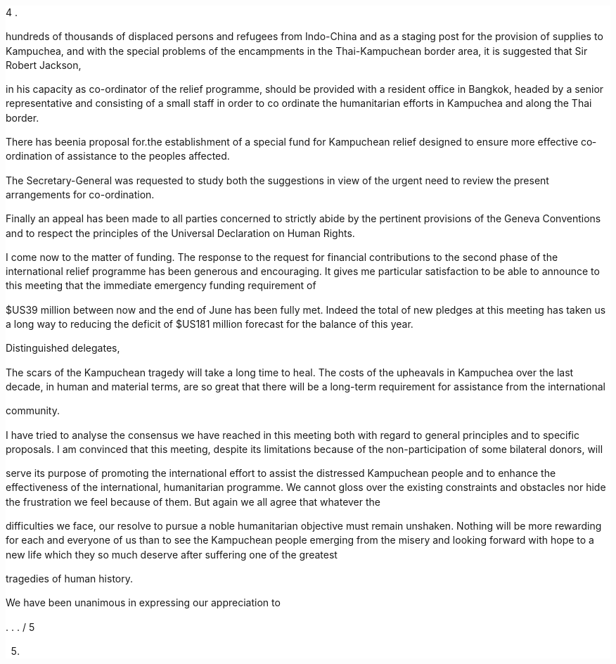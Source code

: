  4 .

 hundreds of thousands of displaced persons and refugees from  Indo-China and as a staging post for the provision of supplies to  Kampuchea,  and with the special problems of the encampments in the  Thai-Kampuchean border area,  it is suggested that Sir Robert Jackson, 

 in his capacity as co-ordinator of the relief programme,  should be  provided with a resident office in Bangkok, headed by a senior  representative and consisting of a small staff in order to co­ ordinate the humanitarian efforts in Kampuchea and along the Thai  border.

 There has beenia proposal for.the establishment of a special  fund for Kampuchean relief designed to ensure more effective co­ ordination of assistance to the peoples affected.

 The Secretary-General was requested to study both the  suggestions in view of the urgent need to review the present  arrangements for co-ordination.

 Finally an appeal has been made to all parties concerned to  strictly abide by the pertinent provisions of the Geneva Conventions  and to respect the principles of the Universal Declaration on Human  Rights.

 I come now to the matter of funding. The response to the  request for financial contributions to the second phase of the  international relief programme has been generous and encouraging. It  gives me particular satisfaction to be able to announce to this  meeting that the immediate emergency funding requirement of 

 $US39 million between now and the end of June has been fully met.  Indeed the total of new pledges at this meeting has taken us a long  way to reducing the deficit of $US181 million forecast for the  balance of this year.

 Distinguished delegates,

 The scars of the Kampuchean tragedy will take a long time  to heal. The costs of the upheavals in Kampuchea over the last  decade,  in human and material terms,  are so great that there will  be a long-term requirement for assistance from the international 

 community.

 I have tried to analyse the consensus we have reached in  this meeting both with regard to general principles and to specific  proposals. I am convinced that this meeting, despite its limitations  because of the non-participation of some bilateral donors,  will 

 serve its purpose of promoting the international effort to assist  the distressed Kampuchean people and to enhance the effectiveness of  the international, humanitarian programme. We cannot gloss over the  existing constraints and obstacles nor hide the frustration we feel  because of them. But again we all agree that whatever the 

 difficulties we face, our resolve to pursue a noble humanitarian  objective must remain unshaken. Nothing will be more rewarding  for each and everyone of us than to see the Kampuchean people  emerging from the misery and looking forward with hope to a new life  which they so much deserve after suffering one of the greatest 

 tragedies of human history.

 We have been unanimous in expressing our appreciation to

 . . . / 5

 5.

